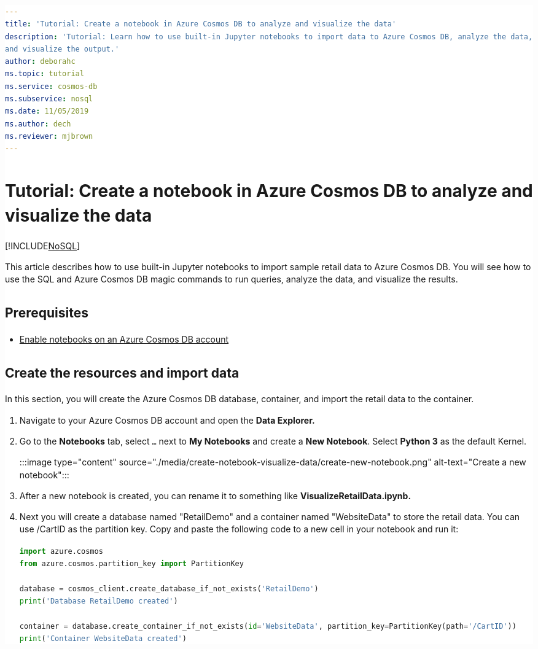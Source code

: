 ```yaml
---
title: 'Tutorial: Create a notebook in Azure Cosmos DB to analyze and visualize the data'
description: 'Tutorial: Learn how to use built-in Jupyter notebooks to import data to Azure Cosmos DB, analyze the data, and visualize the output.' 
author: deborahc
ms.topic: tutorial
ms.service: cosmos-db
ms.subservice: nosql
ms.date: 11/05/2019
ms.author: dech
ms.reviewer: mjbrown
---
```


# Tutorial: Create a notebook in Azure Cosmos DB to analyze and visualize the data
[!INCLUDE[NoSQL](../includes/appliesto-nosql.md)]

This article describes how to use built-in Jupyter notebooks to import sample retail data to Azure Cosmos DB. You will see how to use the SQL and Azure Cosmos DB magic commands to run queries, analyze the data, and visualize the results.

## Prerequisites

* [Enable notebooks on an Azure Cosmos DB account](enable-notebooks.md)

## Create the resources and import data
 
In this section, you will create the Azure Cosmos DB database, container, and import the retail data to the container.

1. Navigate to your Azure Cosmos DB account and open the **Data Explorer.**

1. Go to the **Notebooks** tab, select `…` next to **My Notebooks** and create a **New Notebook**. Select **Python 3** as the default Kernel.

   :::image type="content" source="./media/create-notebook-visualize-data/create-new-notebook.png" alt-text="Create a new notebook":::

1. After a new notebook is created, you can rename it to something like **VisualizeRetailData.ipynb.**

1. Next you will create a database named "RetailDemo" and a container named "WebsiteData" to store the retail data. You can use /CartID as the partition key. Copy and paste the following code to a new cell in your notebook and run it:

   ```python
   import azure.cosmos
   from azure.cosmos.partition_key import PartitionKey

   database = cosmos_client.create_database_if_not_exists('RetailDemo')
   print('Database RetailDemo created')

   container = database.create_container_if_not_exists(id='WebsiteData', partition_key=PartitionKey(path='/CartID'))
   print('Container WebsiteData created')
   ```
